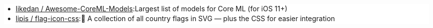 * [likedan / Awesome-CoreML-Models](https://github.com/likedan/Awesome-CoreML-Models):Largest list of models for Core ML (for iOS 11+)
* [lipis / flag-icon-css](https://github.com/lipis/flag-icon-css):🎏 A collection of all country flags in SVG — plus the CSS for easier integration

